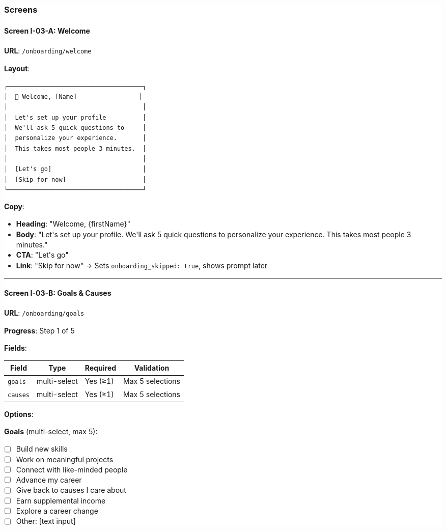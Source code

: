 
### Screens

#### Screen I-03-A: Welcome

**URL**: `/onboarding/welcome`

**Layout**:
```
┌─────────────────────────────────────┐
│  👋 Welcome, [Name]                 │
│                                     │
│  Let's set up your profile          │
│  We'll ask 5 quick questions to     │
│  personalize your experience.       │
│  This takes most people 3 minutes.  │
│                                     │
│  [Let's go]                         │
│  [Skip for now]                     │
└─────────────────────────────────────┘
```

**Copy**:
- **Heading**: "Welcome, {firstName}"
- **Body**: "Let's set up your profile. We'll ask 5 quick questions to personalize your experience. This takes most people 3 minutes."
- **CTA**: "Let's go"
- **Link**: "Skip for now" → Sets `onboarding_skipped: true`, shows prompt later

---

#### Screen I-03-B: Goals & Causes

**URL**: `/onboarding/goals`

**Progress**: Step 1 of 5

**Fields**:

| Field | Type | Required | Validation |
|-------|------|----------|-----------|
| `goals` | multi-select | Yes (≥1) | Max 5 selections |
| `causes` | multi-select | Yes (≥1) | Max 5 selections |

**Options**:

**Goals** (multi-select, max 5):
- [ ] Build new skills
- [ ] Work on meaningful projects
- [ ] Connect with like-minded people
- [ ] Advance my career
- [ ] Give back to causes I care about
- [ ] Earn supplemental income
- [ ] Explore a career change
- [ ] Other: [text input]
